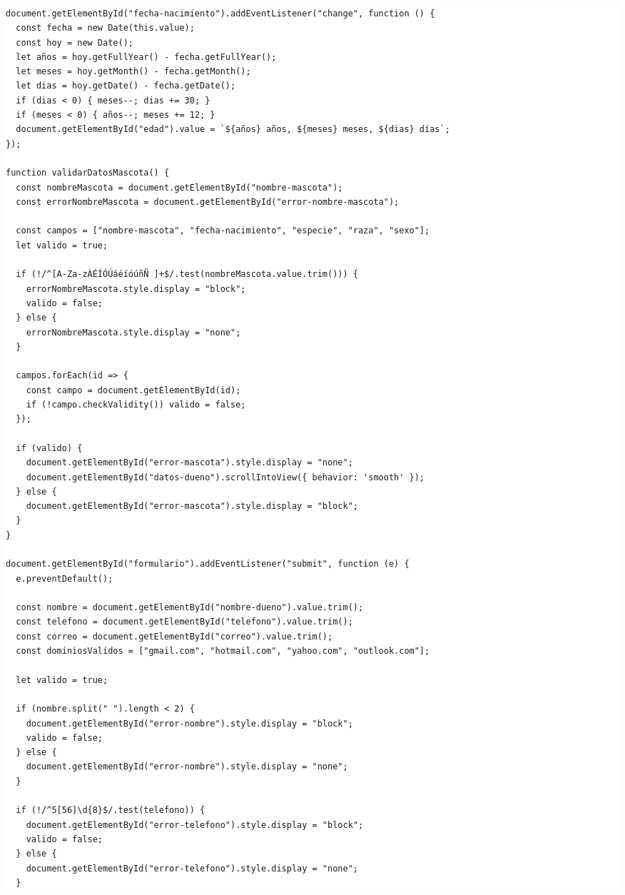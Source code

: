     document.getElementById("fecha-nacimiento").addEventListener("change", function () {
      const fecha = new Date(this.value);
      const hoy = new Date();
      let años = hoy.getFullYear() - fecha.getFullYear();
      let meses = hoy.getMonth() - fecha.getMonth();
      let dias = hoy.getDate() - fecha.getDate();
      if (dias < 0) { meses--; dias += 30; }
      if (meses < 0) { años--; meses += 12; }
      document.getElementById("edad").value = `${años} años, ${meses} meses, ${dias} días`;
    });

    function validarDatosMascota() {
      const nombreMascota = document.getElementById("nombre-mascota");
      const errorNombreMascota = document.getElementById("error-nombre-mascota");

      const campos = ["nombre-mascota", "fecha-nacimiento", "especie", "raza", "sexo"];
      let valido = true;

      if (!/^[A-Za-zÁÉÍÓÚáéíóúñÑ ]+$/.test(nombreMascota.value.trim())) {
        errorNombreMascota.style.display = "block";
        valido = false;
      } else {
        errorNombreMascota.style.display = "none";
      }

      campos.forEach(id => {
        const campo = document.getElementById(id);
        if (!campo.checkValidity()) valido = false;
      });

      if (valido) {
        document.getElementById("error-mascota").style.display = "none";
        document.getElementById("datos-dueno").scrollIntoView({ behavior: 'smooth' });
      } else {
        document.getElementById("error-mascota").style.display = "block";
      }
    }

    document.getElementById("formulario").addEventListener("submit", function (e) {
      e.preventDefault();

      const nombre = document.getElementById("nombre-dueno").value.trim();
      const telefono = document.getElementById("telefono").value.trim();
      const correo = document.getElementById("correo").value.trim();
      const dominiosValidos = ["gmail.com", "hotmail.com", "yahoo.com", "outlook.com"];

      let valido = true;

      if (nombre.split(" ").length < 2) {
        document.getElementById("error-nombre").style.display = "block";
        valido = false;
      } else {
        document.getElementById("error-nombre").style.display = "none";
      }

      if (!/^5[56]\d{8}$/.test(telefono)) {
        document.getElementById("error-telefono").style.display = "block";
        valido = false;
      } else {
        document.getElementById("error-telefono").style.display = "none";
      }
